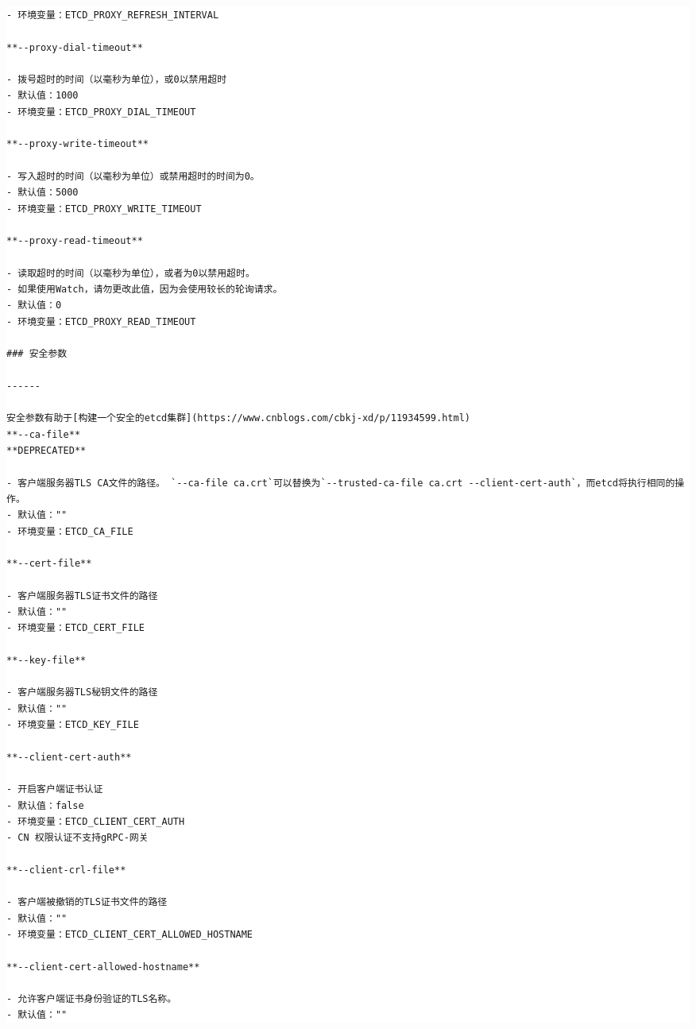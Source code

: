   ```
- 环境变量：ETCD_PROXY_REFRESH_INTERVAL

**--proxy-dial-timeout**

- 拨号超时的时间（以毫秒为单位），或0以禁用超时
- 默认值：1000
- 环境变量：ETCD_PROXY_DIAL_TIMEOUT

**--proxy-write-timeout**

- 写入超时的时间（以毫秒为单位）或禁用超时的时间为0。
- 默认值：5000
- 环境变量：ETCD_PROXY_WRITE_TIMEOUT

**--proxy-read-timeout**

- 读取超时的时间（以毫秒为单位），或者为0以禁用超时。
- 如果使用Watch，请勿更改此值，因为会使用较长的轮询请求。
- 默认值：0
- 环境变量：ETCD_PROXY_READ_TIMEOUT

### 安全参数

------

安全参数有助于[构建一个安全的etcd集群](https://www.cnblogs.com/cbkj-xd/p/11934599.html)
**--ca-file**
**DEPRECATED**

- 客户端服务器TLS CA文件的路径。 `--ca-file ca.crt`可以替换为`--trusted-ca-file ca.crt --client-cert-auth`，而etcd将执行相同的操作。
- 默认值：""
- 环境变量：ETCD_CA_FILE

**--cert-file**

- 客户端服务器TLS证书文件的路径
- 默认值：""
- 环境变量：ETCD_CERT_FILE

**--key-file**

- 客户端服务器TLS秘钥文件的路径
- 默认值：""
- 环境变量：ETCD_KEY_FILE

**--client-cert-auth**

- 开启客户端证书认证
- 默认值：false
- 环境变量：ETCD_CLIENT_CERT_AUTH
- CN 权限认证不支持gRPC-网关

**--client-crl-file**

- 客户端被撤销的TLS证书文件的路径
- 默认值：""
- 环境变量：ETCD_CLIENT_CERT_ALLOWED_HOSTNAME

**--client-cert-allowed-hostname**

- 允许客户端证书身份验证的TLS名称。
- 默认值：""
  ```